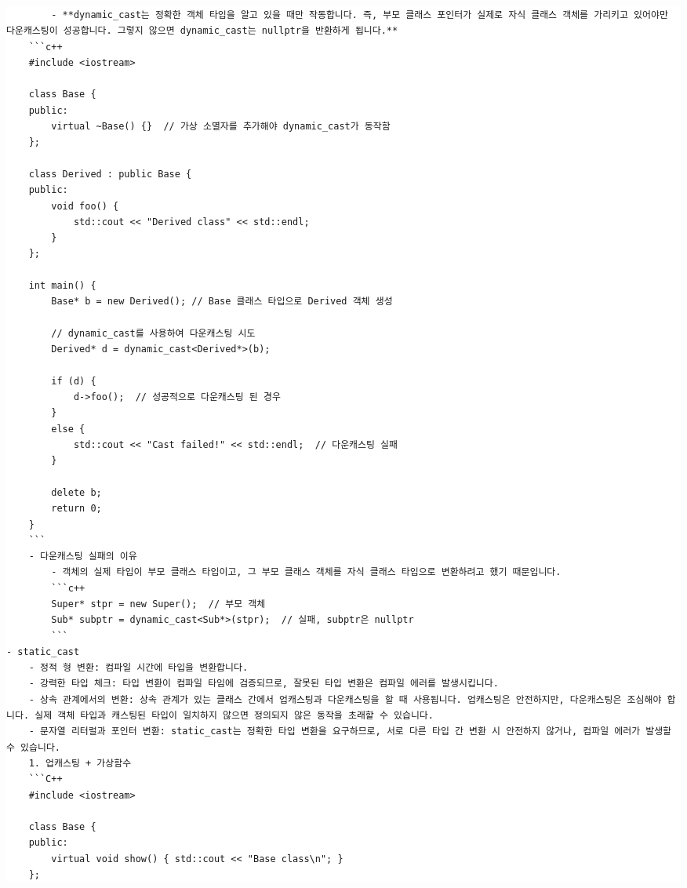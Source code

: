            - **dynamic_cast는 정확한 객체 타입을 알고 있을 때만 작동합니다. 즉, 부모 클래스 포인터가 실제로 자식 클래스 객체를 가리키고 있어야만 다운캐스팅이 성공합니다. 그렇지 않으면 dynamic_cast는 nullptr을 반환하게 됩니다.**
        ```c++
        #include <iostream>

        class Base {
        public:
            virtual ~Base() {}  // 가상 소멸자를 추가해야 dynamic_cast가 동작함
        };

        class Derived : public Base {
        public:
            void foo() {
                std::cout << "Derived class" << std::endl;
            }
        };

        int main() {
            Base* b = new Derived(); // Base 클래스 타입으로 Derived 객체 생성

            // dynamic_cast를 사용하여 다운캐스팅 시도
            Derived* d = dynamic_cast<Derived*>(b);

            if (d) {
                d->foo();  // 성공적으로 다운캐스팅 된 경우  
            }
            else {
                std::cout << "Cast failed!" << std::endl;  // 다운캐스팅 실패
            }

            delete b;
            return 0;
        }
        ```
        - 다운캐스팅 실패의 이유
            - 객체의 실제 타입이 부모 클래스 타입이고, 그 부모 클래스 객체를 자식 클래스 타입으로 변환하려고 했기 때문입니다.
            ```c++
            Super* stpr = new Super();  // 부모 객체
            Sub* subptr = dynamic_cast<Sub*>(stpr);  // 실패, subptr은 nullptr
            ```
    - static_cast
        - 정적 형 변환: 컴파일 시간에 타입을 변환합니다.
        - 강력한 타입 체크: 타입 변환이 컴파일 타임에 검증되므로, 잘못된 타입 변환은 컴파일 에러를 발생시킵니다.
        - 상속 관계에서의 변환: 상속 관계가 있는 클래스 간에서 업캐스팅과 다운캐스팅을 할 때 사용됩니다. 업캐스팅은 안전하지만, 다운캐스팅은 조심해야 합니다. 실제 객체 타입과 캐스팅된 타입이 일치하지 않으면 정의되지 않은 동작을 초래할 수 있습니다.
        - 문자열 리터럴과 포인터 변환: static_cast는 정확한 타입 변환을 요구하므로, 서로 다른 타입 간 변환 시 안전하지 않거나, 컴파일 에러가 발생할 수 있습니다.
        1. 업캐스팅 + 가상함수
        ```C++
        #include <iostream>

        class Base {
        public:
            virtual void show() { std::cout << "Base class\n"; }
        };
